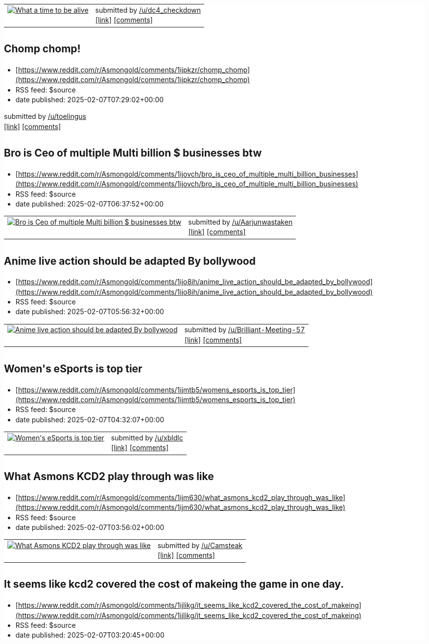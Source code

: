 <table> <tr><td> <a href="https://www.reddit.com/r/Asmongold/comments/1ijpt0y/what_a_time_to_be_alive/"> <img src="https://preview.redd.it/ms0dxjs89ohe1.jpeg?width=640&amp;crop=smart&amp;auto=webp&amp;s=e619fe58095157fe5653c371dfe73ffd56d54d65" alt="What a time to be alive" title="What a time to be alive" /> </a> </td><td> &#32; submitted by &#32; <a href="https://www.reddit.com/user/dc4_checkdown"> /u/dc4_checkdown </a> <br/> <span><a href="https://i.redd.it/ms0dxjs89ohe1.jpeg">[link]</a></span> &#32; <span><a href="https://www.reddit.com/r/Asmongold/comments/1ijpt0y/what_a_time_to_be_alive/">[comments]</a></span> </td></tr></table>

## Chomp chomp!
 - [https://www.reddit.com/r/Asmongold/comments/1ijpkzr/chomp_chomp](https://www.reddit.com/r/Asmongold/comments/1ijpkzr/chomp_chomp)
 - RSS feed: $source
 - date published: 2025-02-07T07:29:02+00:00

&#32; submitted by &#32; <a href="https://www.reddit.com/user/toelingus"> /u/toelingus </a> <br/> <span><a href="https://v.redd.it/lzv234ks9lhe1">[link]</a></span> &#32; <span><a href="https://www.reddit.com/r/Asmongold/comments/1ijpkzr/chomp_chomp/">[comments]</a></span>

## Bro is Ceo of multiple Multi billion $ businesses btw
 - [https://www.reddit.com/r/Asmongold/comments/1ijovch/bro_is_ceo_of_multiple_multi_billion_businesses](https://www.reddit.com/r/Asmongold/comments/1ijovch/bro_is_ceo_of_multiple_multi_billion_businesses)
 - RSS feed: $source
 - date published: 2025-02-07T06:37:52+00:00

<table> <tr><td> <a href="https://www.reddit.com/r/Asmongold/comments/1ijovch/bro_is_ceo_of_multiple_multi_billion_businesses/"> <img src="https://preview.redd.it/qnakknp0xnhe1.jpeg?width=640&amp;crop=smart&amp;auto=webp&amp;s=93631f26c56d336ace43480ed9675953455aefbe" alt="Bro is Ceo of multiple Multi billion $ businesses btw" title="Bro is Ceo of multiple Multi billion $ businesses btw" /> </a> </td><td> &#32; submitted by &#32; <a href="https://www.reddit.com/user/Aarjunwastaken"> /u/Aarjunwastaken </a> <br/> <span><a href="https://i.redd.it/qnakknp0xnhe1.jpeg">[link]</a></span> &#32; <span><a href="https://www.reddit.com/r/Asmongold/comments/1ijovch/bro_is_ceo_of_multiple_multi_billion_businesses/">[comments]</a></span> </td></tr></table>

## Anime live action should be adapted By bollywood
 - [https://www.reddit.com/r/Asmongold/comments/1ijo8ih/anime_live_action_should_be_adapted_by_bollywood](https://www.reddit.com/r/Asmongold/comments/1ijo8ih/anime_live_action_should_be_adapted_by_bollywood)
 - RSS feed: $source
 - date published: 2025-02-07T05:56:32+00:00

<table> <tr><td> <a href="https://www.reddit.com/r/Asmongold/comments/1ijo8ih/anime_live_action_should_be_adapted_by_bollywood/"> <img src="https://external-preview.redd.it/aHplNjRlZmlwbmhlMaRzUNXZkKl7ivVmk7__BVPKKXiaShHRtwgFXSIxsw_W.png?width=640&amp;crop=smart&amp;auto=webp&amp;s=2bac7208ba08eb3fac766523f7ad1a05c7018835" alt="Anime live action should be adapted By bollywood" title="Anime live action should be adapted By bollywood" /> </a> </td><td> &#32; submitted by &#32; <a href="https://www.reddit.com/user/Brilliant-Meeting-57"> /u/Brilliant-Meeting-57 </a> <br/> <span><a href="https://v.redd.it/3jhmmafipnhe1">[link]</a></span> &#32; <span><a href="https://www.reddit.com/r/Asmongold/comments/1ijo8ih/anime_live_action_should_be_adapted_by_bollywood/">[comments]</a></span> </td></tr></table>

## Women's eSports is top tier
 - [https://www.reddit.com/r/Asmongold/comments/1ijmtb5/womens_esports_is_top_tier](https://www.reddit.com/r/Asmongold/comments/1ijmtb5/womens_esports_is_top_tier)
 - RSS feed: $source
 - date published: 2025-02-07T04:32:07+00:00

<table> <tr><td> <a href="https://www.reddit.com/r/Asmongold/comments/1ijmtb5/womens_esports_is_top_tier/"> <img src="https://external-preview.redd.it/ZGd6ZTlxNmxhbmhlMR6-3IPLAr4V9PHaekqQ5cmvJZrvRcY0lzbBvgfriknM.png?width=640&amp;crop=smart&amp;auto=webp&amp;s=30ac06a07e45153b1caa32522fc86fb6dc352bd2" alt="Women's eSports is top tier" title="Women's eSports is top tier" /> </a> </td><td> &#32; submitted by &#32; <a href="https://www.reddit.com/user/xbldlc"> /u/xbldlc </a> <br/> <span><a href="https://v.redd.it/1hdrdv8lanhe1">[link]</a></span> &#32; <span><a href="https://www.reddit.com/r/Asmongold/comments/1ijmtb5/womens_esports_is_top_tier/">[comments]</a></span> </td></tr></table>

## What Asmons KCD2 play through was like
 - [https://www.reddit.com/r/Asmongold/comments/1ijm630/what_asmons_kcd2_play_through_was_like](https://www.reddit.com/r/Asmongold/comments/1ijm630/what_asmons_kcd2_play_through_was_like)
 - RSS feed: $source
 - date published: 2025-02-07T03:56:02+00:00

<table> <tr><td> <a href="https://www.reddit.com/r/Asmongold/comments/1ijm630/what_asmons_kcd2_play_through_was_like/"> <img src="https://external-preview.redd.it/YmR1MGR0Z3QzbmhlMQti9oY8ei7pd3Xh2_BUGUmzJ-5KRLricYp1xMZYEd1J.png?width=640&amp;crop=smart&amp;auto=webp&amp;s=ddaddecaeb8bc1128e2f7050dfde5da632845cff" alt="What Asmons KCD2 play through was like" title="What Asmons KCD2 play through was like" /> </a> </td><td> &#32; submitted by &#32; <a href="https://www.reddit.com/user/Camsteak"> /u/Camsteak </a> <br/> <span><a href="https://v.redd.it/ebkzkpgt3nhe1">[link]</a></span> &#32; <span><a href="https://www.reddit.com/r/Asmongold/comments/1ijm630/what_asmons_kcd2_play_through_was_like/">[comments]</a></span> </td></tr></table>

## It seems like kcd2 covered the cost of makeing the game in one day.
 - [https://www.reddit.com/r/Asmongold/comments/1ijlikg/it_seems_like_kcd2_covered_the_cost_of_makeing](https://www.reddit.com/r/Asmongold/comments/1ijlikg/it_seems_like_kcd2_covered_the_cost_of_makeing)
 - RSS feed: $source
 - date published: 2025-02-07T03:20:45+00:00
